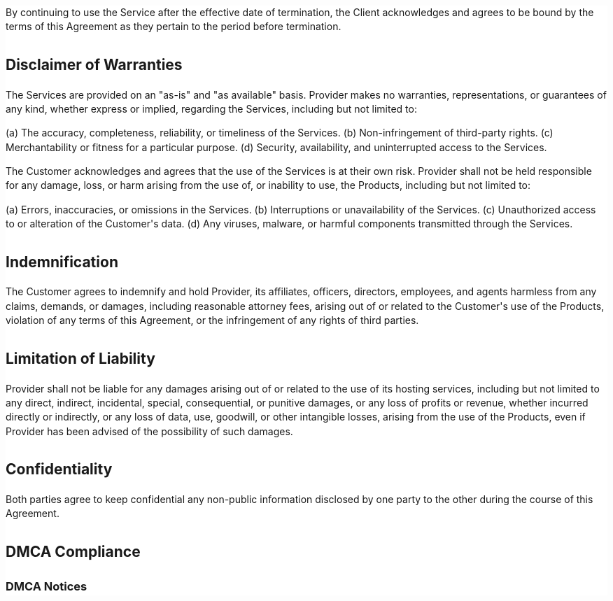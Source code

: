 By continuing to use the Service after the effective date of termination, the Client acknowledges and agrees to be bound by the terms of this Agreement as they pertain to the period before termination.


## Disclaimer of Warranties

The Services are provided on an "as-is" and "as available" basis. Provider makes no warranties, representations, or guarantees of any kind, whether express or implied, regarding the Services, including but not limited to:

(a) The accuracy, completeness, reliability, or timeliness of the Services.
(b) Non-infringement of third-party rights.
(c) Merchantability or fitness for a particular purpose.
(d) Security, availability, and uninterrupted access to the Services.

The Customer acknowledges and agrees that the use of the Services is at their own risk. Provider shall not be held responsible for any damage, loss, or harm arising from the use of, or inability to use, the Products, including but not limited to:

(a) Errors, inaccuracies, or omissions in the Services.
(b) Interruptions or unavailability of the Services.
(c) Unauthorized access to or alteration of the Customer's data.
(d) Any viruses, malware, or harmful components transmitted through the Services.


## Indemnification

The Customer agrees to indemnify and hold Provider, its affiliates, officers, directors, employees, and agents harmless from any claims, demands, or damages, including reasonable attorney fees, arising out of or related to the Customer's use of the Products, violation of any terms of this Agreement, or the infringement of any rights of third parties.


## Limitation of Liability

Provider shall not be liable for any damages arising out of or related to the use of its hosting services, including but not limited to any direct, indirect, incidental, special, consequential, or punitive damages, or any loss of profits or revenue, whether incurred directly or indirectly, or any loss of data, use, goodwill, or other intangible losses, arising from the use of the Products, even if Provider has been advised of the possibility of such damages.


## Confidentiality

Both parties agree to keep confidential any non-public information disclosed by one party to the other during the course of this Agreement.


## DMCA Compliance

### DMCA Notices
